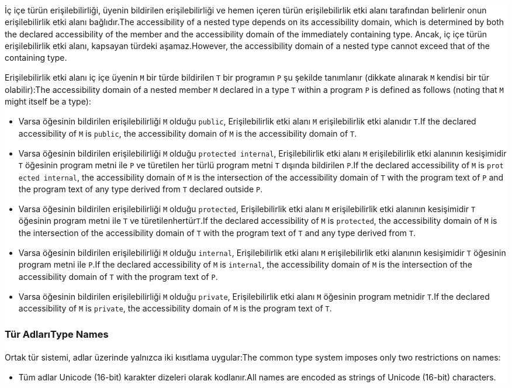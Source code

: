 <span data-ttu-id="f8add-261">İç içe türün erişilebilirliği, üyenin bildirilen erişilebilirliği ve hemen içeren türün erişilebilirlik etki alanı tarafından belirlenir onun erişilebilirlik etki alanı bağlıdır.</span><span class="sxs-lookup"><span data-stu-id="f8add-261">The accessibility of a nested type depends on its accessibility domain, which is determined by both the declared accessibility of the member and the accessibility domain of the immediately containing type.</span></span> <span data-ttu-id="f8add-262">Ancak, iç içe türün erişilebilirlik etki alanı, kapsayan türdeki aşamaz.</span><span class="sxs-lookup"><span data-stu-id="f8add-262">However, the accessibility domain of a nested type cannot exceed that of the containing type.</span></span>  
  
 <span data-ttu-id="f8add-263">Erişilebilirlik etki alanı iç içe üyenin `M` bir türde bildirilen `T` bir programın `P` şu şekilde tanımlanır (dikkate alınarak `M` kendisi bir tür olabilir):</span><span class="sxs-lookup"><span data-stu-id="f8add-263">The accessibility domain of a nested member `M` declared in a type `T` within a program `P` is defined as follows (noting that `M` might itself be a type):</span></span>  
  
-   <span data-ttu-id="f8add-264">Varsa öğesinin bildirilen erişilebilirliği `M` olduğu `public`, Erişilebilirlik etki alanı `M` erişilebilirlik etki alanıdır `T`.</span><span class="sxs-lookup"><span data-stu-id="f8add-264">If the declared accessibility of `M` is `public`, the accessibility domain of `M` is the accessibility domain of `T`.</span></span>  
  
-   <span data-ttu-id="f8add-265">Varsa öğesinin bildirilen erişilebilirliği `M` olduğu `protected internal`, Erişilebilirlik etki alanı `M` erişilebilirlik etki alanının kesişimidir `T` öğesinin program metni ile `P` ve türetilen her türlü program metni `T` dışında bildirilen `P`.</span><span class="sxs-lookup"><span data-stu-id="f8add-265">If the declared accessibility of `M` is `protected internal`, the accessibility domain of `M` is the intersection of the accessibility domain of `T` with the program text of `P` and the program text of any type derived from `T` declared outside `P`.</span></span>  
  
-   <span data-ttu-id="f8add-266">Varsa öğesinin bildirilen erişilebilirliği `M` olduğu `protected`, Erişilebilirlik etki alanı `M` erişilebilirlik etki alanının kesişimidir `T` öğesinin program metni ile `T` ve türetilenhertür`T`.</span><span class="sxs-lookup"><span data-stu-id="f8add-266">If the declared accessibility of `M` is `protected`, the accessibility domain of `M` is the intersection of the accessibility domain of `T` with the program text of `T` and any type derived from `T`.</span></span>  
  
-   <span data-ttu-id="f8add-267">Varsa öğesinin bildirilen erişilebilirliği `M` olduğu `internal`, Erişilebilirlik etki alanı `M` erişilebilirlik etki alanının kesişimidir `T` öğesinin program metni ile `P`.</span><span class="sxs-lookup"><span data-stu-id="f8add-267">If the declared accessibility of `M` is `internal`, the accessibility domain of `M` is the intersection of the accessibility domain of `T` with the program text of `P`.</span></span>  
  
-   <span data-ttu-id="f8add-268">Varsa öğesinin bildirilen erişilebilirliği `M` olduğu `private`, Erişilebilirlik etki alanı `M` öğesinin program metnidir `T`.</span><span class="sxs-lookup"><span data-stu-id="f8add-268">If the declared accessibility of `M` is `private`, the accessibility domain of `M` is the program text of `T`.</span></span>  
  
### <a name="type-names"></a><span data-ttu-id="f8add-269">Tür Adları</span><span class="sxs-lookup"><span data-stu-id="f8add-269">Type Names</span></span>  
 <span data-ttu-id="f8add-270">Ortak tür sistemi, adlar üzerinde yalnızca iki kısıtlama uygular:</span><span class="sxs-lookup"><span data-stu-id="f8add-270">The common type system imposes only two restrictions on names:</span></span>  
  
-   <span data-ttu-id="f8add-271">Tüm adlar Unicode (16-bit) karakter dizeleri olarak kodlanır.</span><span class="sxs-lookup"><span data-stu-id="f8add-271">All names are encoded as strings of Unicode (16-bit) characters.</span></span>  
  